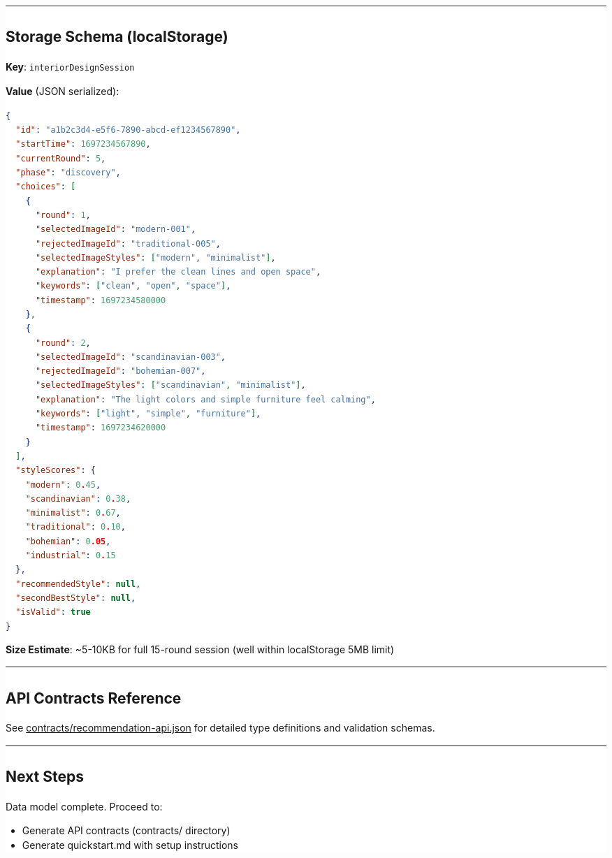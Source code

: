 
---

## Storage Schema (localStorage)

**Key**: `interiorDesignSession`

**Value** (JSON serialized):
```json
{
  "id": "a1b2c3d4-e5f6-7890-abcd-ef1234567890",
  "startTime": 1697234567890,
  "currentRound": 5,
  "phase": "discovery",
  "choices": [
    {
      "round": 1,
      "selectedImageId": "modern-001",
      "rejectedImageId": "traditional-005",
      "selectedImageStyles": ["modern", "minimalist"],
      "explanation": "I prefer the clean lines and open space",
      "keywords": ["clean", "open", "space"],
      "timestamp": 1697234580000
    },
    {
      "round": 2,
      "selectedImageId": "scandinavian-003",
      "rejectedImageId": "bohemian-007",
      "selectedImageStyles": ["scandinavian", "minimalist"],
      "explanation": "The light colors and simple furniture feel calming",
      "keywords": ["light", "simple", "furniture"],
      "timestamp": 1697234620000
    }
  ],
  "styleScores": {
    "modern": 0.45,
    "scandinavian": 0.38,
    "minimalist": 0.67,
    "traditional": 0.10,
    "bohemian": 0.05,
    "industrial": 0.15
  },
  "recommendedStyle": null,
  "secondBestStyle": null,
  "isValid": true
}
```

**Size Estimate**: ~5-10KB for full 15-round session (well within localStorage 5MB limit)

---

## API Contracts Reference

See [contracts/recommendation-api.json](./contracts/recommendation-api.json) for detailed type definitions and validation schemas.

---

## Next Steps

Data model complete. Proceed to:
- Generate API contracts (contracts/ directory)
- Generate quickstart.md with setup instructions
